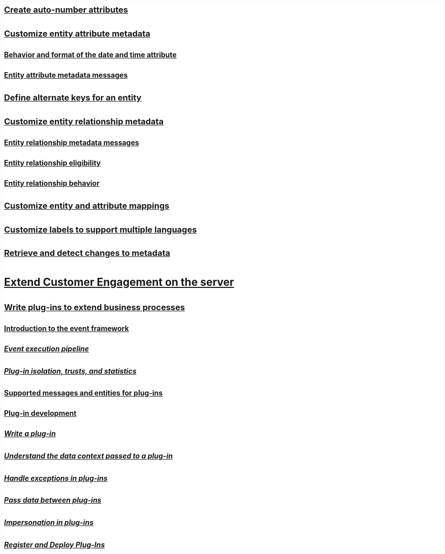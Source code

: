 ### [Create auto-number attributes](create-auto-number-attributes.md)
### [Customize entity attribute metadata](customize-entity-attribute-metadata.md)

#### [Behavior and format of the date and time attribute](behavior-format-date-time-attribute.md)
#### [Entity attribute metadata messages](entity-attribute-metadata-messages.md)

### [Define alternate keys for an entity](define-alternate-keys-entity.md)
### [Customize entity relationship metadata](customize-entity-relationship-metadata.md)

#### [Entity relationship metadata messages](entity-relationship-metadata-messages.md)
#### [Entity relationship eligibility](entity-relationship-eligibility.md)
#### [Entity relationship behavior](entity-relationship-behavior.md)



### [Customize entity and attribute mappings](customize-entity-attribute-mappings.md)
### [Customize labels to support multiple languages](customize-labels-support-multiple-languages.md)
### [Retrieve and detect changes to metadata](retrieve-detect-changes-metadata.md)

## [Extend Customer Engagement on the server](extend-dynamics-365-server.md)
### [Write plug-ins to extend business processes](write-plugin-extend-business-processes.md)
#### [Introduction to the event framework](introduction-event-framework.md)
##### [Event execution pipeline](event-execution-pipeline.md)
##### [Plug-in isolation, trusts, and statistics](plugin-isolation-trusts-statistics.md)
#### [Supported messages and entities for plug-ins](supported-messages-entities-plugin.md)
#### [Plug-in development](plugin-development.md)
##### [Write a plug-in](write-plugin.md)
##### [Understand the data context passed to a plug-in](understand-data-context-passed-plugin.md)
##### [Handle exceptions in plug-ins](handle-exceptions-plugins.md)
##### [Pass data between plug-ins](pass-data-between-plug-ins.md)
##### [Impersonation in plug-ins](impersonation-plugins.md)
##### [Register and Deploy Plug-Ins](register-deploy-plugins.md)